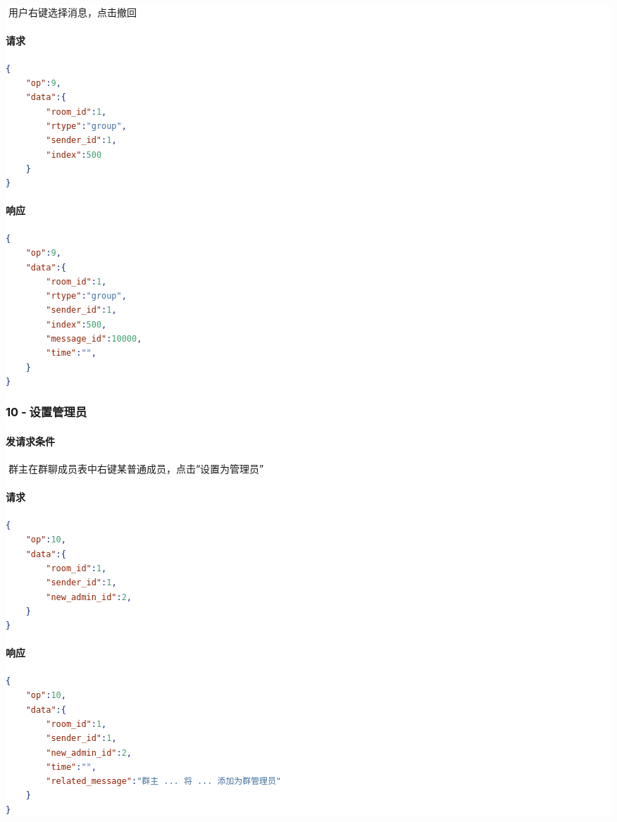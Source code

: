 ​	用户右键选择消息，点击撤回

#### 请求

```json
{
    "op":9,
    "data":{
        "room_id":1,
        "rtype":"group",
        "sender_id":1,
        "index":500
    }
}
```

#### 响应

```json
{
    "op":9,
    "data":{
        "room_id":1,
        "rtype":"group",
        "sender_id":1,
        "index":500,
        "message_id":10000,
        "time":"",
    }
}
```

### 10 - 设置管理员

#### 发请求条件

​	群主在群聊成员表中右键某普通成员，点击“设置为管理员”

#### 请求

```json
{
    "op":10,
    "data":{
        "room_id":1,
        "sender_id":1,
        "new_admin_id":2,
    }
}
```

#### 响应

```json
{
    "op":10,
    "data":{
        "room_id":1,
        "sender_id":1,
        "new_admin_id":2,
        "time":"",
        "related_message":"群主 ... 将 ... 添加为群管理员"
    }
}
```
